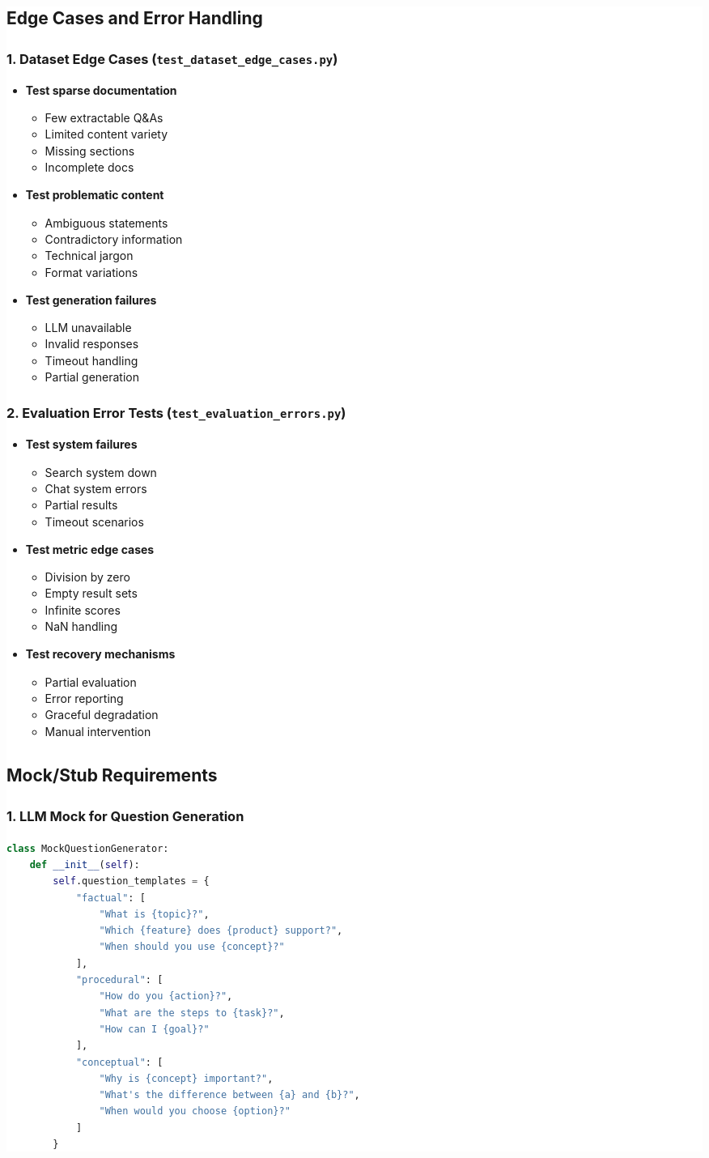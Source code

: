 ## Edge Cases and Error Handling

### 1. Dataset Edge Cases (`test_dataset_edge_cases.py`)
- **Test sparse documentation**
  - Few extractable Q&As
  - Limited content variety
  - Missing sections
  - Incomplete docs
  
- **Test problematic content**
  - Ambiguous statements
  - Contradictory information
  - Technical jargon
  - Format variations
  
- **Test generation failures**
  - LLM unavailable
  - Invalid responses
  - Timeout handling
  - Partial generation

### 2. Evaluation Error Tests (`test_evaluation_errors.py`)
- **Test system failures**
  - Search system down
  - Chat system errors
  - Partial results
  - Timeout scenarios
  
- **Test metric edge cases**
  - Division by zero
  - Empty result sets
  - Infinite scores
  - NaN handling
  
- **Test recovery mechanisms**
  - Partial evaluation
  - Error reporting
  - Graceful degradation
  - Manual intervention

## Mock/Stub Requirements

### 1. LLM Mock for Question Generation
```python
class MockQuestionGenerator:
    def __init__(self):
        self.question_templates = {
            "factual": [
                "What is {topic}?",
                "Which {feature} does {product} support?",
                "When should you use {concept}?"
            ],
            "procedural": [
                "How do you {action}?",
                "What are the steps to {task}?",
                "How can I {goal}?"
            ],
            "conceptual": [
                "Why is {concept} important?",
                "What's the difference between {a} and {b}?",
                "When would you choose {option}?"
            ]
        }
```
